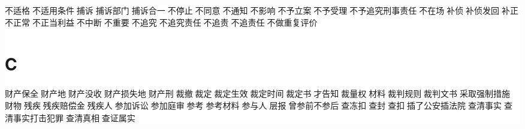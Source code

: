不适格
不适用条件
捕诉
捕诉部门
捕诉合一
不停止
不同意
不通知
不影响
不予立案
不予受理
不予追究刑事责任
不在场
补侦
补侦发回
补正
不正常
不正当利益
不中断
不重要
不追究
不追究责任
不追责
不追责任
不做重复评价

# C

财产保全
财产地
财产没收
财产损失地
财产刑
裁撤
裁定
裁定生效
裁定时间
裁定书
才告知
裁量权
材料
裁判规则
裁判文书
采取强制措施
财物
残疾
残疾赔偿金
残疾人
参加诉讼
参加庭审
参考
参考材料
参与人
层报
曾参前不参后
查冻扣
查封
查扣
插了公安插法院
查清事实
查清事实打击犯罪
查清真相
查证属实